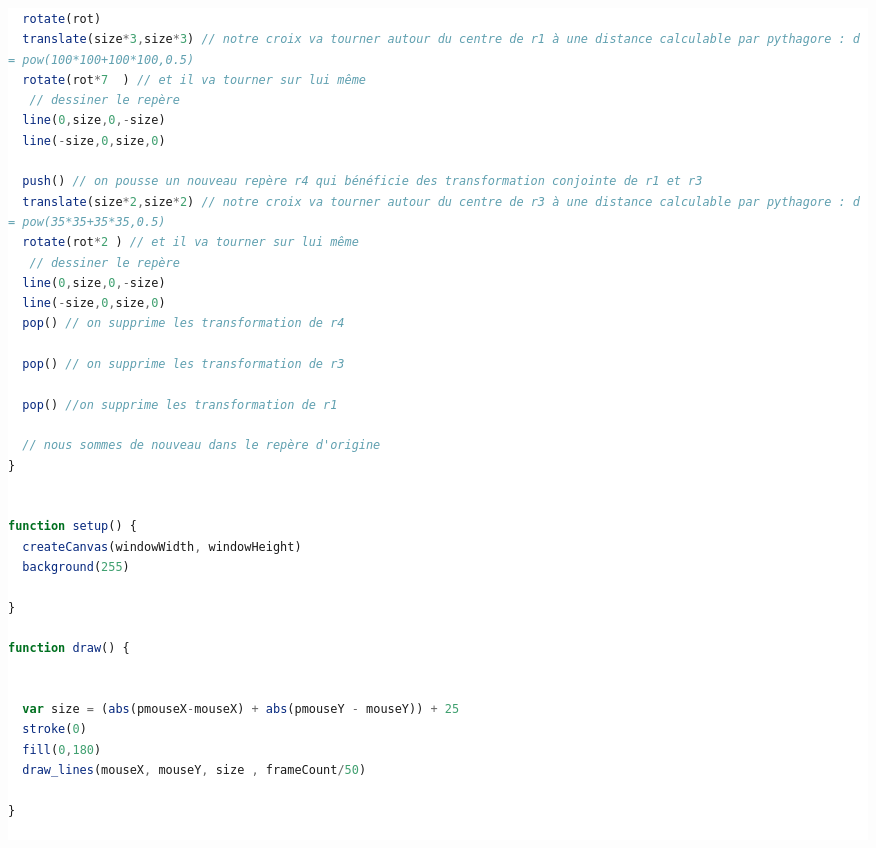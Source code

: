 ```javascript
  rotate(rot)
  translate(size*3,size*3) // notre croix va tourner autour du centre de r1 à une distance calculable par pythagore : d = pow(100*100+100*100,0.5)
  rotate(rot*7  ) // et il va tourner sur lui même
   // dessiner le repère
  line(0,size,0,-size)
  line(-size,0,size,0)

  push() // on pousse un nouveau repère r4 qui bénéficie des transformation conjointe de r1 et r3
  translate(size*2,size*2) // notre croix va tourner autour du centre de r3 à une distance calculable par pythagore : d = pow(35*35+35*35,0.5)
  rotate(rot*2 ) // et il va tourner sur lui même
   // dessiner le repère
  line(0,size,0,-size)
  line(-size,0,size,0)
  pop() // on supprime les transformation de r4

  pop() // on supprime les transformation de r3

  pop() //on supprime les transformation de r1

  // nous sommes de nouveau dans le repère d'origine
}


function setup() {
  createCanvas(windowWidth, windowHeight)
  background(255)
  
} 

function draw() {


  var size = (abs(pmouseX-mouseX) + abs(pmouseY - mouseY)) + 25
  stroke(0)
  fill(0,180)
  draw_lines(mouseX, mouseY, size , frameCount/50)

}



```
